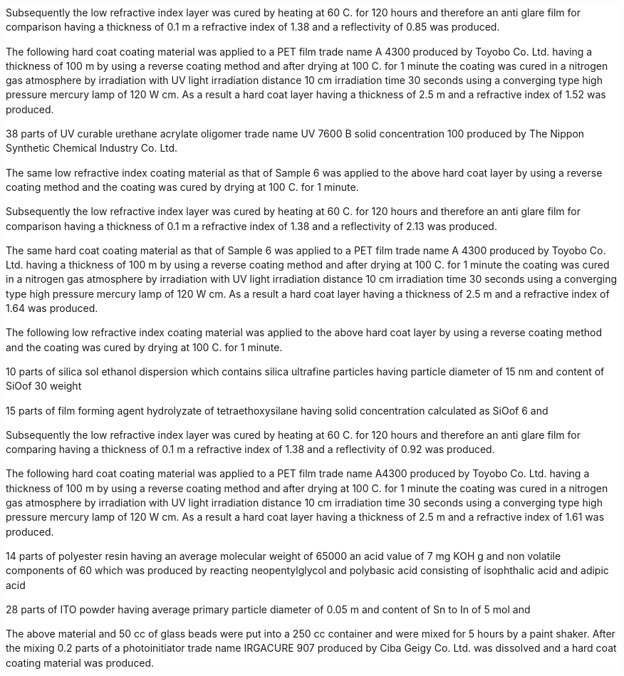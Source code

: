 Subsequently the low refractive index layer was cured by heating at 60 C. for 120 hours and therefore an anti glare film for comparison having a thickness of 0.1 m a refractive index of 1.38 and a reflectivity of 0.85 was produced.

The following hard coat coating material was applied to a PET film trade name A 4300 produced by Toyobo Co. Ltd. having a thickness of 100 m by using a reverse coating method and after drying at 100 C. for 1 minute the coating was cured in a nitrogen gas atmosphere by irradiation with UV light irradiation distance 10 cm irradiation time 30 seconds using a converging type high pressure mercury lamp of 120 W cm. As a result a hard coat layer having a thickness of 2.5 m and a refractive index of 1.52 was produced.

38 parts of UV curable urethane acrylate oligomer trade name UV 7600 B solid concentration 100 produced by The Nippon Synthetic Chemical Industry Co. Ltd. 

The same low refractive index coating material as that of Sample 6 was applied to the above hard coat layer by using a reverse coating method and the coating was cured by drying at 100 C. for 1 minute.

Subsequently the low refractive index layer was cured by heating at 60 C. for 120 hours and therefore an anti glare film for comparison having a thickness of 0.1 m a refractive index of 1.38 and a reflectivity of 2.13 was produced.

The same hard coat coating material as that of Sample 6 was applied to a PET film trade name A 4300 produced by Toyobo Co. Ltd. having a thickness of 100 m by using a reverse coating method and after drying at 100 C. for 1 minute the coating was cured in a nitrogen gas atmosphere by irradiation with UV light irradiation distance 10 cm irradiation time 30 seconds using a converging type high pressure mercury lamp of 120 W cm. As a result a hard coat layer having a thickness of 2.5 m and a refractive index of 1.64 was produced.

The following low refractive index coating material was applied to the above hard coat layer by using a reverse coating method and the coating was cured by drying at 100 C. for 1 minute.

10 parts of silica sol ethanol dispersion which contains silica ultrafine particles having particle diameter of 15 nm and content of SiOof 30 weight 

15 parts of film forming agent hydrolyzate of tetraethoxysilane having solid concentration calculated as SiOof 6 and

Subsequently the low refractive index layer was cured by heating at 60 C. for 120 hours and therefore an anti glare film for comparing having a thickness of 0.1 m a refractive index of 1.38 and a reflectivity of 0.92 was produced.

The following hard coat coating material was applied to a PET film trade name A4300 produced by Toyobo Co. Ltd. having a thickness of 100 m by using a reverse coating method and after drying at 100 C. for 1 minute the coating was cured in a nitrogen gas atmosphere by irradiation with UV light irradiation distance 10 cm irradiation time 30 seconds using a converging type high pressure mercury lamp of 120 W cm. As a result a hard coat layer having a thickness of 2.5 m and a refractive index of 1.61 was produced.

14 parts of polyester resin having an average molecular weight of 65000 an acid value of 7 mg KOH g and non volatile components of 60 which was produced by reacting neopentylglycol and polybasic acid consisting of isophthalic acid and adipic acid 

28 parts of ITO powder having average primary particle diameter of 0.05 m and content of Sn to In of 5 mol and

The above material and 50 cc of glass beads were put into a 250 cc container and were mixed for 5 hours by a paint shaker. After the mixing 0.2 parts of a photoinitiator trade name IRGACURE 907 produced by Ciba Geigy Co. Ltd. was dissolved and a hard coat coating material was produced.
